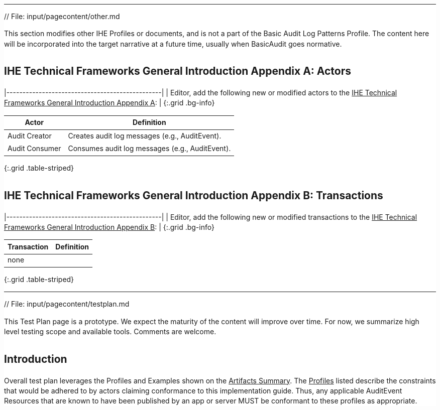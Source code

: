 
---

// File: input/pagecontent/other.md

<div markdown="1" class="stu-note">
This section modifies other IHE Profiles or documents, and is not a part of the Basic Audit Log Patterns Profile. The content here will be incorporated into the target narrative at a future time, usually when BasicAudit goes normative.
</div>

## IHE Technical Frameworks General Introduction Appendix A: Actors

|------------------------------------------------|
| Editor, add the following new or modified actors to the [IHE Technical Frameworks General Introduction Appendix A](https://profiles.ihe.net/GeneralIntro/ch-A.html): |
{:.grid .bg-info}

| Actor                         | Definition                                                                                |
| ----------------------------- | ------------------------------------------------------------------------------------------|
| Audit Creator  | Creates audit log messages (e.g., AuditEvent). |
| Audit Consumer | Consumes audit log messages (e.g., AuditEvent). |
{:.grid .table-striped}


## IHE Technical Frameworks General Introduction Appendix B: Transactions

|------------------------------------------------|
| Editor, add the following new or modified transactions to the [IHE Technical Frameworks General Introduction Appendix B](https://profiles.ihe.net/GeneralIntro/ch-B.html): |
{:.grid .bg-info}


| Transaction                              | Definition                                                                              |
| ---------------------------------------- | --------------------------------------------------------------------------------------- |
| none |  |
{:.grid .table-striped}




---

// File: input/pagecontent/testplan.md

<div markdown="1" class="stu-note">

This Test Plan page is a prototype.   We expect the maturity of the content will improve over time.  For now, we summarize high level testing scope and available tools. Comments are welcome.
</div>

## Introduction

Overall test plan leverages the Profiles and Examples shown on the [Artifacts Summary](artifacts.html). The [Profiles](artifacts.html#structures-resource-profiles) listed describe the constraints that would be adhered to by actors claiming conformance to this implementation guide. Thus, any applicable AuditEvent Resources that are known to have been published by an app or server MUST be conformant to these profiles as appropriate.

